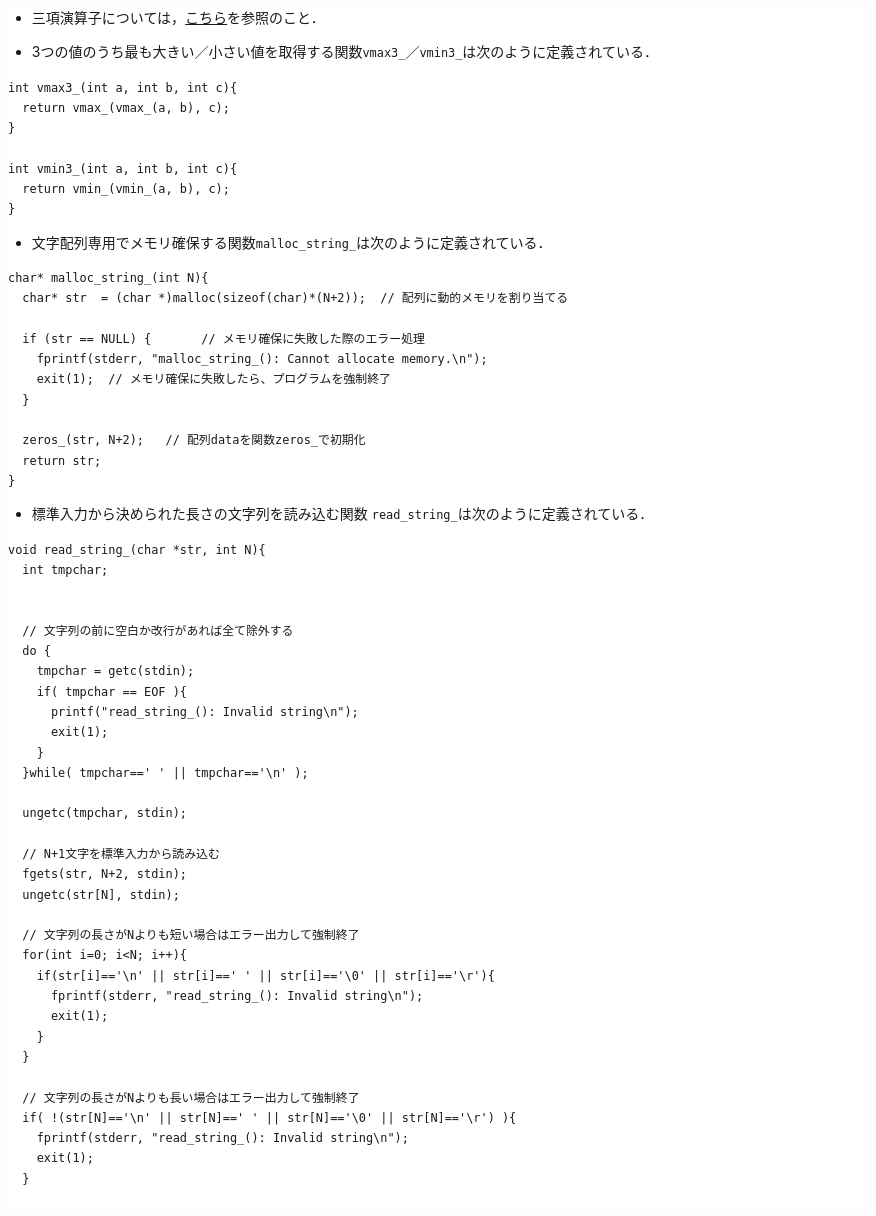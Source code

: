 + 三項演算子については，[こちら](#ternary_operator)を参照のこと．


+ 3つの値のうち最も大きい／小さい値を取得する関数`vmax3_`／`vmin3_`は次のように定義されている．

``` 
int vmax3_(int a, int b, int c){
  return vmax_(vmax_(a, b), c);
}

int vmin3_(int a, int b, int c){
  return vmin_(vmin_(a, b), c);
}
```

+ 文字配列専用でメモリ確保する関数`malloc_string_`は次のように定義されている．

```
char* malloc_string_(int N){
  char* str  = (char *)malloc(sizeof(char)*(N+2));  // 配列に動的メモリを割り当てる
  
  if (str == NULL) {       // メモリ確保に失敗した際のエラー処理
    fprintf(stderr, "malloc_string_(): Cannot allocate memory.\n");
    exit(1);  // メモリ確保に失敗したら、プログラムを強制終了
  }
    
  zeros_(str, N+2);   // 配列dataを関数zeros_で初期化
  return str;
}

```

+ 標準入力から決められた長さの文字列を読み込む関数 `read_string_`は次のように定義されている．

```
void read_string_(char *str, int N){
  int tmpchar;


  // 文字列の前に空白か改行があれば全て除外する
  do {
    tmpchar = getc(stdin);
    if( tmpchar == EOF ){
      printf("read_string_(): Invalid string\n");
      exit(1);
    }
  }while( tmpchar==' ' || tmpchar=='\n' );

  ungetc(tmpchar, stdin);

  // N+1文字を標準入力から読み込む
  fgets(str, N+2, stdin);
  ungetc(str[N], stdin);
  
  // 文字列の長さがNよりも短い場合はエラー出力して強制終了
  for(int i=0; i<N; i++){
    if(str[i]=='\n' || str[i]==' ' || str[i]=='\0' || str[i]=='\r'){
      fprintf(stderr, "read_string_(): Invalid string\n");
      exit(1);
    }
  }
  
  // 文字列の長さがNよりも長い場合はエラー出力して強制終了
  if( !(str[N]=='\n' || str[N]==' ' || str[N]=='\0' || str[N]=='\r') ){
    fprintf(stderr, "read_string_(): Invalid string\n");
    exit(1);
  }
    
```